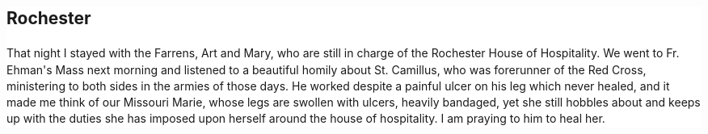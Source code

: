 Rochester
---------

That night I stayed with the Farrens, Art and Mary, who are still in
charge of the Rochester House of Hospitality. We went to Fr. Ehman's
Mass next morning and listened to a beautiful homily about St. Camillus,
who was forerunner of the Red Cross, ministering to both sides in the
armies of those days. He worked despite a painful ulcer on his leg which
never healed, and it made me think of our Missouri Marie, whose legs are
swollen with ulcers, heavily bandaged, yet she still hobbles about and
keeps up with the duties she has imposed upon herself around the house
of hospitality. I am praying to him to heal her.
